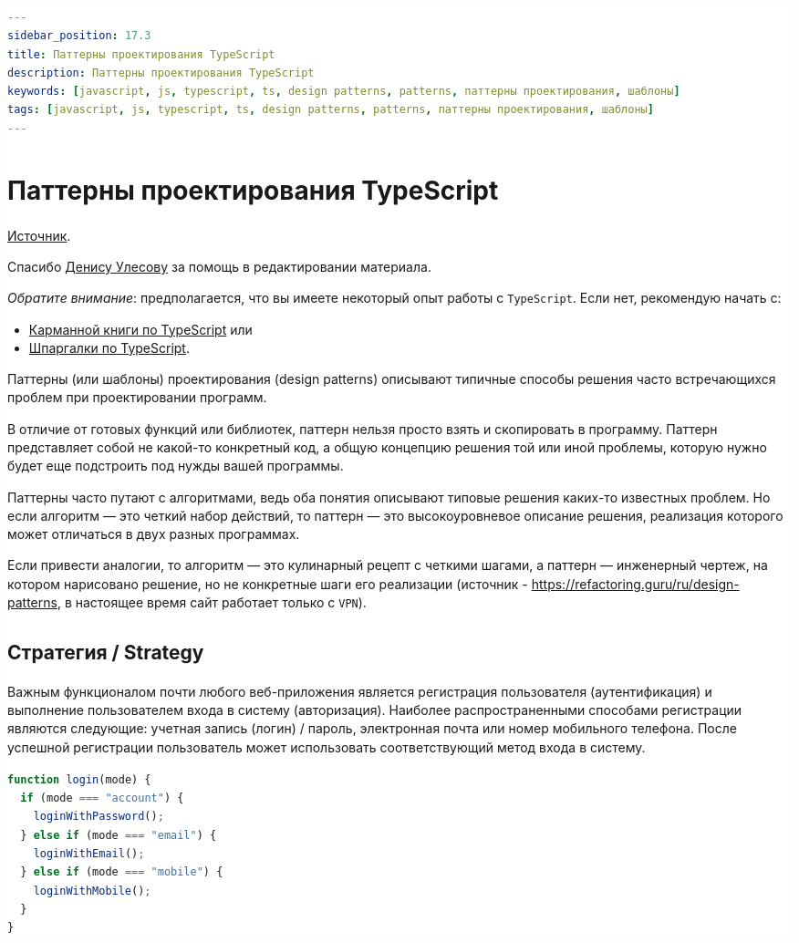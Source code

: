 ```yaml
---
sidebar_position: 17.3
title: Паттерны проектирования TypeScript
description: Паттерны проектирования TypeScript
keywords: [javascript, js, typescript, ts, design patterns, patterns, паттерны проектирования, шаблоны]
tags: [javascript, js, typescript, ts, design patterns, patterns, паттерны проектирования, шаблоны]
---
```


# Паттерны проектирования TypeScript

[Источник](https://medium.com/@bytefer/list/mastering-typescript-series-688ee7c12807).

Спасибо [Денису Улесову](https://github.com/denis-ttk-1975) за помощь в редактировании материала.

_Обратите внимание_: предполагается, что вы имеете некоторый опыт работы с `TypeScript`. Если нет, рекомендую начать с:

- [Карманной книги по TypeScript](https://my-js.org/docs/guide/ts) или
- [Шпаргалки по TypeScript](https://my-js.org/docs/cheatsheet/ts).

Паттерны (или шаблоны) проектирования (design patterns) описывают типичные способы решения часто встречающихся проблем при проектировании программ.

В отличие от готовых функций или библиотек, паттерн нельзя просто взять и скопировать в программу. Паттерн представляет собой не какой-то конкретный код, а общую концепцию решения той или иной проблемы, которую нужно будет еще подстроить под нужды вашей программы.

Паттерны часто путают с алгоритмами, ведь оба понятия описывают типовые решения каких-то известных проблем. Но если алгоритм — это четкий набор действий, то паттерн — это высокоуровневое описание решения, реализация которого может отличаться в двух разных программах.

Если привести аналогии, то алгоритм — это кулинарный рецепт с четкими шагами, а паттерн — инженерный чертеж, на котором нарисовано решение, но не конкретные шаги его реализации (источник - https://refactoring.guru/ru/design-patterns, в настоящее время сайт работает только с `VPN`).

## Стратегия / Strategy

Важным функционалом почти любого веб-приложения является регистрация пользователя (аутентификация) и выполнение пользователем входа в систему (авторизация). Наиболее распространенными способами регистрации являются следующие: учетная запись (логин) / пароль, электронная почта или номер мобильного телефона. После успешной регистрации пользователь может использовать соответствующий метод входа в систему.

```javascript
function login(mode) {
  if (mode === "account") {
    loginWithPassword();
  } else if (mode === "email") {
    loginWithEmail();
  } else if (mode === "mobile") {
    loginWithMobile();
  }
}
```
